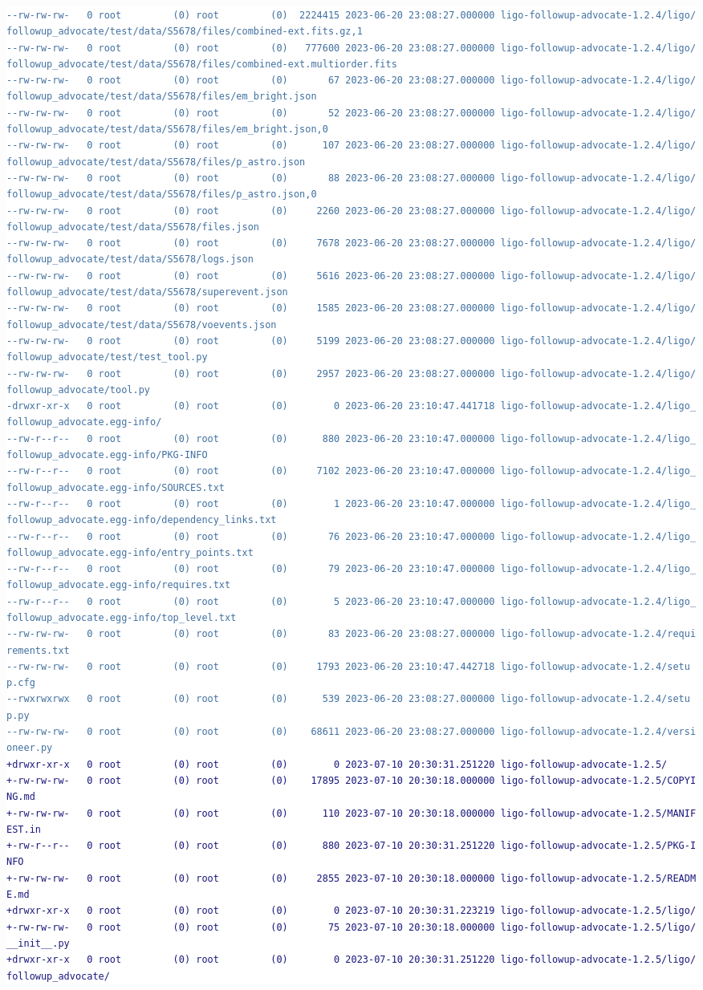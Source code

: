 ```diff
--rw-rw-rw-   0 root         (0) root         (0)  2224415 2023-06-20 23:08:27.000000 ligo-followup-advocate-1.2.4/ligo/followup_advocate/test/data/S5678/files/combined-ext.fits.gz,1
--rw-rw-rw-   0 root         (0) root         (0)   777600 2023-06-20 23:08:27.000000 ligo-followup-advocate-1.2.4/ligo/followup_advocate/test/data/S5678/files/combined-ext.multiorder.fits
--rw-rw-rw-   0 root         (0) root         (0)       67 2023-06-20 23:08:27.000000 ligo-followup-advocate-1.2.4/ligo/followup_advocate/test/data/S5678/files/em_bright.json
--rw-rw-rw-   0 root         (0) root         (0)       52 2023-06-20 23:08:27.000000 ligo-followup-advocate-1.2.4/ligo/followup_advocate/test/data/S5678/files/em_bright.json,0
--rw-rw-rw-   0 root         (0) root         (0)      107 2023-06-20 23:08:27.000000 ligo-followup-advocate-1.2.4/ligo/followup_advocate/test/data/S5678/files/p_astro.json
--rw-rw-rw-   0 root         (0) root         (0)       88 2023-06-20 23:08:27.000000 ligo-followup-advocate-1.2.4/ligo/followup_advocate/test/data/S5678/files/p_astro.json,0
--rw-rw-rw-   0 root         (0) root         (0)     2260 2023-06-20 23:08:27.000000 ligo-followup-advocate-1.2.4/ligo/followup_advocate/test/data/S5678/files.json
--rw-rw-rw-   0 root         (0) root         (0)     7678 2023-06-20 23:08:27.000000 ligo-followup-advocate-1.2.4/ligo/followup_advocate/test/data/S5678/logs.json
--rw-rw-rw-   0 root         (0) root         (0)     5616 2023-06-20 23:08:27.000000 ligo-followup-advocate-1.2.4/ligo/followup_advocate/test/data/S5678/superevent.json
--rw-rw-rw-   0 root         (0) root         (0)     1585 2023-06-20 23:08:27.000000 ligo-followup-advocate-1.2.4/ligo/followup_advocate/test/data/S5678/voevents.json
--rw-rw-rw-   0 root         (0) root         (0)     5199 2023-06-20 23:08:27.000000 ligo-followup-advocate-1.2.4/ligo/followup_advocate/test/test_tool.py
--rw-rw-rw-   0 root         (0) root         (0)     2957 2023-06-20 23:08:27.000000 ligo-followup-advocate-1.2.4/ligo/followup_advocate/tool.py
-drwxr-xr-x   0 root         (0) root         (0)        0 2023-06-20 23:10:47.441718 ligo-followup-advocate-1.2.4/ligo_followup_advocate.egg-info/
--rw-r--r--   0 root         (0) root         (0)      880 2023-06-20 23:10:47.000000 ligo-followup-advocate-1.2.4/ligo_followup_advocate.egg-info/PKG-INFO
--rw-r--r--   0 root         (0) root         (0)     7102 2023-06-20 23:10:47.000000 ligo-followup-advocate-1.2.4/ligo_followup_advocate.egg-info/SOURCES.txt
--rw-r--r--   0 root         (0) root         (0)        1 2023-06-20 23:10:47.000000 ligo-followup-advocate-1.2.4/ligo_followup_advocate.egg-info/dependency_links.txt
--rw-r--r--   0 root         (0) root         (0)       76 2023-06-20 23:10:47.000000 ligo-followup-advocate-1.2.4/ligo_followup_advocate.egg-info/entry_points.txt
--rw-r--r--   0 root         (0) root         (0)       79 2023-06-20 23:10:47.000000 ligo-followup-advocate-1.2.4/ligo_followup_advocate.egg-info/requires.txt
--rw-r--r--   0 root         (0) root         (0)        5 2023-06-20 23:10:47.000000 ligo-followup-advocate-1.2.4/ligo_followup_advocate.egg-info/top_level.txt
--rw-rw-rw-   0 root         (0) root         (0)       83 2023-06-20 23:08:27.000000 ligo-followup-advocate-1.2.4/requirements.txt
--rw-rw-rw-   0 root         (0) root         (0)     1793 2023-06-20 23:10:47.442718 ligo-followup-advocate-1.2.4/setup.cfg
--rwxrwxrwx   0 root         (0) root         (0)      539 2023-06-20 23:08:27.000000 ligo-followup-advocate-1.2.4/setup.py
--rw-rw-rw-   0 root         (0) root         (0)    68611 2023-06-20 23:08:27.000000 ligo-followup-advocate-1.2.4/versioneer.py
+drwxr-xr-x   0 root         (0) root         (0)        0 2023-07-10 20:30:31.251220 ligo-followup-advocate-1.2.5/
+-rw-rw-rw-   0 root         (0) root         (0)    17895 2023-07-10 20:30:18.000000 ligo-followup-advocate-1.2.5/COPYING.md
+-rw-rw-rw-   0 root         (0) root         (0)      110 2023-07-10 20:30:18.000000 ligo-followup-advocate-1.2.5/MANIFEST.in
+-rw-r--r--   0 root         (0) root         (0)      880 2023-07-10 20:30:31.251220 ligo-followup-advocate-1.2.5/PKG-INFO
+-rw-rw-rw-   0 root         (0) root         (0)     2855 2023-07-10 20:30:18.000000 ligo-followup-advocate-1.2.5/README.md
+drwxr-xr-x   0 root         (0) root         (0)        0 2023-07-10 20:30:31.223219 ligo-followup-advocate-1.2.5/ligo/
+-rw-rw-rw-   0 root         (0) root         (0)       75 2023-07-10 20:30:18.000000 ligo-followup-advocate-1.2.5/ligo/__init__.py
+drwxr-xr-x   0 root         (0) root         (0)        0 2023-07-10 20:30:31.251220 ligo-followup-advocate-1.2.5/ligo/followup_advocate/
```